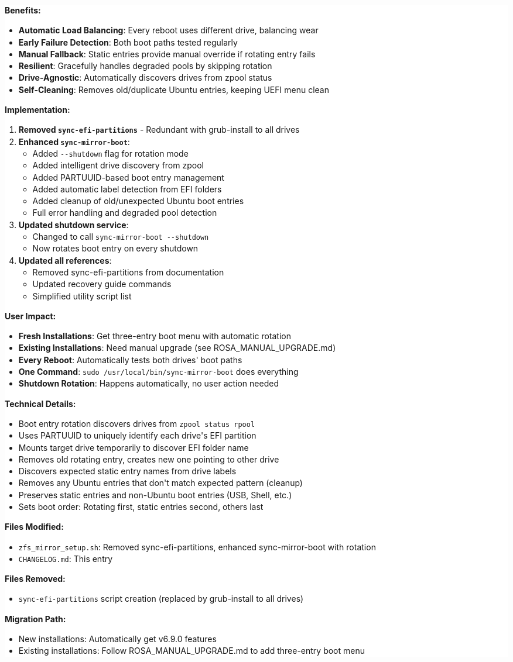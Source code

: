 **Benefits:**

- **Automatic Load Balancing**: Every reboot uses different drive, balancing wear
- **Early Failure Detection**: Both boot paths tested regularly
- **Manual Fallback**: Static entries provide manual override if rotating entry fails
- **Resilient**: Gracefully handles degraded pools by skipping rotation
- **Drive-Agnostic**: Automatically discovers drives from zpool status
- **Self-Cleaning**: Removes old/duplicate Ubuntu entries, keeping UEFI menu clean

**Implementation:**

1. **Removed `sync-efi-partitions`** - Redundant with grub-install to all drives
2. **Enhanced `sync-mirror-boot`**:
   - Added `--shutdown` flag for rotation mode
   - Added intelligent drive discovery from zpool
   - Added PARTUUID-based boot entry management
   - Added automatic label detection from EFI folders
   - Added cleanup of old/unexpected Ubuntu boot entries
   - Full error handling and degraded pool detection
3. **Updated shutdown service**:
   - Changed to call `sync-mirror-boot --shutdown`
   - Now rotates boot entry on every shutdown
4. **Updated all references**:
   - Removed sync-efi-partitions from documentation
   - Updated recovery guide commands
   - Simplified utility script list

**User Impact:**

- **Fresh Installations**: Get three-entry boot menu with automatic rotation
- **Existing Installations**: Need manual upgrade (see ROSA_MANUAL_UPGRADE.md)
- **Every Reboot**: Automatically tests both drives' boot paths
- **One Command**: `sudo /usr/local/bin/sync-mirror-boot` does everything
- **Shutdown Rotation**: Happens automatically, no user action needed

**Technical Details:**

- Boot entry rotation discovers drives from `zpool status rpool`
- Uses PARTUUID to uniquely identify each drive's EFI partition
- Mounts target drive temporarily to discover EFI folder name
- Removes old rotating entry, creates new one pointing to other drive
- Discovers expected static entry names from drive labels
- Removes any Ubuntu entries that don't match expected pattern (cleanup)
- Preserves static entries and non-Ubuntu boot entries (USB, Shell, etc.)
- Sets boot order: Rotating first, static entries second, others last

**Files Modified:**
- `zfs_mirror_setup.sh`: Removed sync-efi-partitions, enhanced sync-mirror-boot with rotation
- `CHANGELOG.md`: This entry

**Files Removed:**
- `sync-efi-partitions` script creation (replaced by grub-install to all drives)

**Migration Path:**
- New installations: Automatically get v6.9.0 features
- Existing installations: Follow ROSA_MANUAL_UPGRADE.md to add three-entry boot menu
